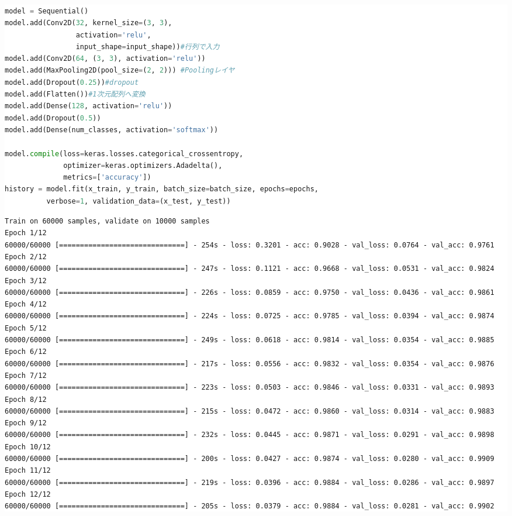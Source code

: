 
```python
model = Sequential()
model.add(Conv2D(32, kernel_size=(3, 3),
                 activation='relu',
                 input_shape=input_shape))#行列で入力
model.add(Conv2D(64, (3, 3), activation='relu'))
model.add(MaxPooling2D(pool_size=(2, 2))) #Poolingレイヤ
model.add(Dropout(0.25))#dropout
model.add(Flatten())#1次元配列へ変換
model.add(Dense(128, activation='relu'))
model.add(Dropout(0.5))
model.add(Dense(num_classes, activation='softmax'))

model.compile(loss=keras.losses.categorical_crossentropy,
              optimizer=keras.optimizers.Adadelta(),
              metrics=['accuracy'])
history = model.fit(x_train, y_train, batch_size=batch_size, epochs=epochs,
          verbose=1, validation_data=(x_test, y_test))
```

    Train on 60000 samples, validate on 10000 samples
    Epoch 1/12
    60000/60000 [==============================] - 254s - loss: 0.3201 - acc: 0.9028 - val_loss: 0.0764 - val_acc: 0.9761
    Epoch 2/12
    60000/60000 [==============================] - 247s - loss: 0.1121 - acc: 0.9668 - val_loss: 0.0531 - val_acc: 0.9824
    Epoch 3/12
    60000/60000 [==============================] - 226s - loss: 0.0859 - acc: 0.9750 - val_loss: 0.0436 - val_acc: 0.9861
    Epoch 4/12
    60000/60000 [==============================] - 224s - loss: 0.0725 - acc: 0.9785 - val_loss: 0.0394 - val_acc: 0.9874
    Epoch 5/12
    60000/60000 [==============================] - 249s - loss: 0.0618 - acc: 0.9814 - val_loss: 0.0354 - val_acc: 0.9885
    Epoch 6/12
    60000/60000 [==============================] - 217s - loss: 0.0556 - acc: 0.9832 - val_loss: 0.0354 - val_acc: 0.9876
    Epoch 7/12
    60000/60000 [==============================] - 223s - loss: 0.0503 - acc: 0.9846 - val_loss: 0.0331 - val_acc: 0.9893
    Epoch 8/12
    60000/60000 [==============================] - 215s - loss: 0.0472 - acc: 0.9860 - val_loss: 0.0314 - val_acc: 0.9883
    Epoch 9/12
    60000/60000 [==============================] - 232s - loss: 0.0445 - acc: 0.9871 - val_loss: 0.0291 - val_acc: 0.9898
    Epoch 10/12
    60000/60000 [==============================] - 200s - loss: 0.0427 - acc: 0.9874 - val_loss: 0.0280 - val_acc: 0.9909
    Epoch 11/12
    60000/60000 [==============================] - 219s - loss: 0.0396 - acc: 0.9884 - val_loss: 0.0286 - val_acc: 0.9897
    Epoch 12/12
    60000/60000 [==============================] - 205s - loss: 0.0379 - acc: 0.9884 - val_loss: 0.0281 - val_acc: 0.9902
